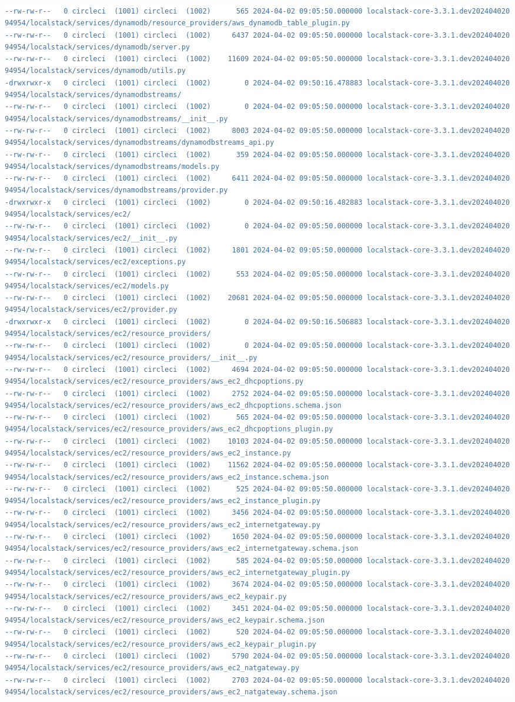 ```diff
--rw-rw-r--   0 circleci  (1001) circleci  (1002)      565 2024-04-02 09:05:50.000000 localstack-core-3.3.1.dev20240402094954/localstack/services/dynamodb/resource_providers/aws_dynamodb_table_plugin.py
--rw-rw-r--   0 circleci  (1001) circleci  (1002)     6437 2024-04-02 09:05:50.000000 localstack-core-3.3.1.dev20240402094954/localstack/services/dynamodb/server.py
--rw-rw-r--   0 circleci  (1001) circleci  (1002)    11609 2024-04-02 09:05:50.000000 localstack-core-3.3.1.dev20240402094954/localstack/services/dynamodb/utils.py
-drwxrwxr-x   0 circleci  (1001) circleci  (1002)        0 2024-04-02 09:50:16.478883 localstack-core-3.3.1.dev20240402094954/localstack/services/dynamodbstreams/
--rw-rw-r--   0 circleci  (1001) circleci  (1002)        0 2024-04-02 09:05:50.000000 localstack-core-3.3.1.dev20240402094954/localstack/services/dynamodbstreams/__init__.py
--rw-rw-r--   0 circleci  (1001) circleci  (1002)     8003 2024-04-02 09:05:50.000000 localstack-core-3.3.1.dev20240402094954/localstack/services/dynamodbstreams/dynamodbstreams_api.py
--rw-rw-r--   0 circleci  (1001) circleci  (1002)      359 2024-04-02 09:05:50.000000 localstack-core-3.3.1.dev20240402094954/localstack/services/dynamodbstreams/models.py
--rw-rw-r--   0 circleci  (1001) circleci  (1002)     6411 2024-04-02 09:05:50.000000 localstack-core-3.3.1.dev20240402094954/localstack/services/dynamodbstreams/provider.py
-drwxrwxr-x   0 circleci  (1001) circleci  (1002)        0 2024-04-02 09:50:16.482883 localstack-core-3.3.1.dev20240402094954/localstack/services/ec2/
--rw-rw-r--   0 circleci  (1001) circleci  (1002)        0 2024-04-02 09:05:50.000000 localstack-core-3.3.1.dev20240402094954/localstack/services/ec2/__init__.py
--rw-rw-r--   0 circleci  (1001) circleci  (1002)     1801 2024-04-02 09:05:50.000000 localstack-core-3.3.1.dev20240402094954/localstack/services/ec2/exceptions.py
--rw-rw-r--   0 circleci  (1001) circleci  (1002)      553 2024-04-02 09:05:50.000000 localstack-core-3.3.1.dev20240402094954/localstack/services/ec2/models.py
--rw-rw-r--   0 circleci  (1001) circleci  (1002)    20681 2024-04-02 09:05:50.000000 localstack-core-3.3.1.dev20240402094954/localstack/services/ec2/provider.py
-drwxrwxr-x   0 circleci  (1001) circleci  (1002)        0 2024-04-02 09:50:16.506883 localstack-core-3.3.1.dev20240402094954/localstack/services/ec2/resource_providers/
--rw-rw-r--   0 circleci  (1001) circleci  (1002)        0 2024-04-02 09:05:50.000000 localstack-core-3.3.1.dev20240402094954/localstack/services/ec2/resource_providers/__init__.py
--rw-rw-r--   0 circleci  (1001) circleci  (1002)     4694 2024-04-02 09:05:50.000000 localstack-core-3.3.1.dev20240402094954/localstack/services/ec2/resource_providers/aws_ec2_dhcpoptions.py
--rw-rw-r--   0 circleci  (1001) circleci  (1002)     2752 2024-04-02 09:05:50.000000 localstack-core-3.3.1.dev20240402094954/localstack/services/ec2/resource_providers/aws_ec2_dhcpoptions.schema.json
--rw-rw-r--   0 circleci  (1001) circleci  (1002)      565 2024-04-02 09:05:50.000000 localstack-core-3.3.1.dev20240402094954/localstack/services/ec2/resource_providers/aws_ec2_dhcpoptions_plugin.py
--rw-rw-r--   0 circleci  (1001) circleci  (1002)    10103 2024-04-02 09:05:50.000000 localstack-core-3.3.1.dev20240402094954/localstack/services/ec2/resource_providers/aws_ec2_instance.py
--rw-rw-r--   0 circleci  (1001) circleci  (1002)    11562 2024-04-02 09:05:50.000000 localstack-core-3.3.1.dev20240402094954/localstack/services/ec2/resource_providers/aws_ec2_instance.schema.json
--rw-rw-r--   0 circleci  (1001) circleci  (1002)      525 2024-04-02 09:05:50.000000 localstack-core-3.3.1.dev20240402094954/localstack/services/ec2/resource_providers/aws_ec2_instance_plugin.py
--rw-rw-r--   0 circleci  (1001) circleci  (1002)     3456 2024-04-02 09:05:50.000000 localstack-core-3.3.1.dev20240402094954/localstack/services/ec2/resource_providers/aws_ec2_internetgateway.py
--rw-rw-r--   0 circleci  (1001) circleci  (1002)     1650 2024-04-02 09:05:50.000000 localstack-core-3.3.1.dev20240402094954/localstack/services/ec2/resource_providers/aws_ec2_internetgateway.schema.json
--rw-rw-r--   0 circleci  (1001) circleci  (1002)      585 2024-04-02 09:05:50.000000 localstack-core-3.3.1.dev20240402094954/localstack/services/ec2/resource_providers/aws_ec2_internetgateway_plugin.py
--rw-rw-r--   0 circleci  (1001) circleci  (1002)     3674 2024-04-02 09:05:50.000000 localstack-core-3.3.1.dev20240402094954/localstack/services/ec2/resource_providers/aws_ec2_keypair.py
--rw-rw-r--   0 circleci  (1001) circleci  (1002)     3451 2024-04-02 09:05:50.000000 localstack-core-3.3.1.dev20240402094954/localstack/services/ec2/resource_providers/aws_ec2_keypair.schema.json
--rw-rw-r--   0 circleci  (1001) circleci  (1002)      520 2024-04-02 09:05:50.000000 localstack-core-3.3.1.dev20240402094954/localstack/services/ec2/resource_providers/aws_ec2_keypair_plugin.py
--rw-rw-r--   0 circleci  (1001) circleci  (1002)     5790 2024-04-02 09:05:50.000000 localstack-core-3.3.1.dev20240402094954/localstack/services/ec2/resource_providers/aws_ec2_natgateway.py
--rw-rw-r--   0 circleci  (1001) circleci  (1002)     2703 2024-04-02 09:05:50.000000 localstack-core-3.3.1.dev20240402094954/localstack/services/ec2/resource_providers/aws_ec2_natgateway.schema.json
```